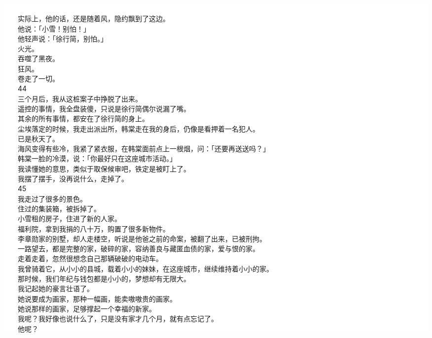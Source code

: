 <br>   
&emsp;&emsp;实际上，他的话，还是随着风，隐约飘到了这边。  
<br>   
&emsp;&emsp;他说：「小雪！别怕！」  
<br>   
&emsp;&emsp;他轻声说：「徐行简，别怕。」  
<br>   
&emsp;&emsp;火光。  
<br>   
&emsp;&emsp;吞噬了黑夜。  
<br>   
&emsp;&emsp;狂风。  
<br>   
&emsp;&emsp;卷走了一切。  
<br>   
&emsp;&emsp;44  
<br>   
&emsp;&emsp;三个月后，我从这桩案子中挣脱了出来。  
<br>   
&emsp;&emsp;遥控的事情，我全盘装傻，只说是徐行简偶尔说漏了嘴。  
<br>   
&emsp;&emsp;其余的所有事情，都安在了徐行简的身上。  
<br>   
&emsp;&emsp;尘埃落定的时候，我走出派出所，韩棠走在我的身后，仍像是看押着一名犯人。  
<br>   
&emsp;&emsp;已是秋天了。  
<br>   
&emsp;&emsp;海风变得有些冷，我紧了紧衣服，在韩棠面前点上一根烟，问：「还要再送送吗？」  
<br>   
&emsp;&emsp;韩棠一脸的冷漠，说：「你最好只在这座城市活动。」  
<br>   
&emsp;&emsp;我读懂她的意思，类似于取保候审吧，铁定是被盯上了。  
<br>   
&emsp;&emsp;我摆了摆手，没再说什么，走掉了。  
<br>   
&emsp;&emsp;45  
<br>   
&emsp;&emsp;我走过了很多的景色。  
<br>   
&emsp;&emsp;住过的集装箱，被拆掉了。  
<br>   
&emsp;&emsp;小雪租的房子，住进了新的人家。  
<br>   
&emsp;&emsp;福利院，拿到我捐的八十万，购置了很多新物件。  
<br>   
&emsp;&emsp;李章勋家的别墅，却人走楼空，听说是他爸之前的命案，被翻了出来，已被刑拘。  
<br>   
&emsp;&emsp;一路望去，都是完整的家，破碎的家，容纳善良与藏匿血债的家，爱与恨的家。  
<br>   
&emsp;&emsp;走着走着，忽然很想念自己那辆破破的电动车。  
<br>   
&emsp;&emsp;我曾骑着它，从小小的县城，载着小小的妹妹，在这座城市，继续维持着小小的家。  
<br>   
&emsp;&emsp;那时候，我们年纪与钱包都是小小的，梦想却有无限大。  
<br>   
&emsp;&emsp;我记起她的豪言壮语了。  
<br>   
&emsp;&emsp;她说要成为画家，那种一幅画，能卖嗷嗷贵的画家。  
<br>   
&emsp;&emsp;她说那样的画家，足够撑起一个幸福的新家。  
<br>   
&emsp;&emsp;我呢？我好像也说什么了，只是没有家才几个月，就有点忘记了。  
<br>   
&emsp;&emsp;他呢？  